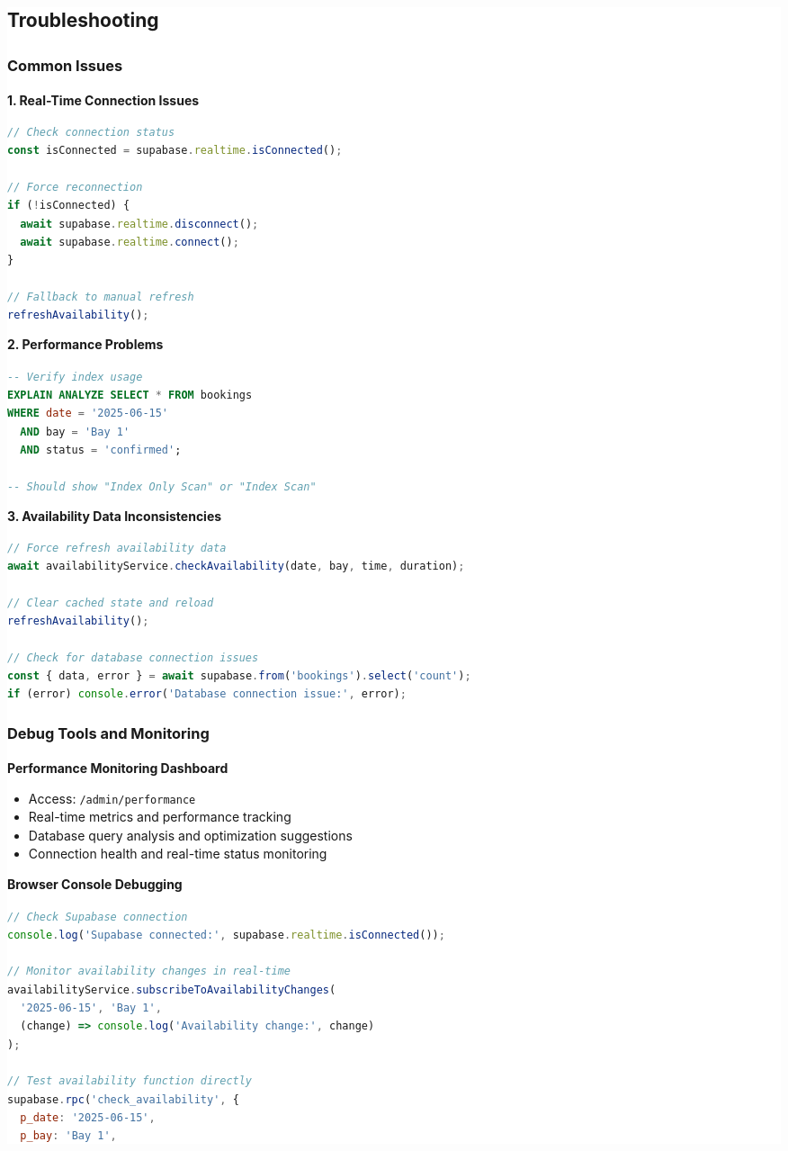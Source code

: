## Troubleshooting

### Common Issues

**1. Real-Time Connection Issues**
```typescript
// Check connection status
const isConnected = supabase.realtime.isConnected();

// Force reconnection
if (!isConnected) {
  await supabase.realtime.disconnect();
  await supabase.realtime.connect();
}

// Fallback to manual refresh
refreshAvailability();
```

**2. Performance Problems**
```sql
-- Verify index usage
EXPLAIN ANALYZE SELECT * FROM bookings 
WHERE date = '2025-06-15' 
  AND bay = 'Bay 1' 
  AND status = 'confirmed';

-- Should show "Index Only Scan" or "Index Scan"
```

**3. Availability Data Inconsistencies**
```typescript
// Force refresh availability data
await availabilityService.checkAvailability(date, bay, time, duration);

// Clear cached state and reload
refreshAvailability();

// Check for database connection issues
const { data, error } = await supabase.from('bookings').select('count');
if (error) console.error('Database connection issue:', error);
```

### Debug Tools and Monitoring

**Performance Monitoring Dashboard**
- Access: `/admin/performance`
- Real-time metrics and performance tracking
- Database query analysis and optimization suggestions
- Connection health and real-time status monitoring

**Browser Console Debugging**
```javascript
// Check Supabase connection
console.log('Supabase connected:', supabase.realtime.isConnected());

// Monitor availability changes in real-time
availabilityService.subscribeToAvailabilityChanges(
  '2025-06-15', 'Bay 1', 
  (change) => console.log('Availability change:', change)
);

// Test availability function directly
supabase.rpc('check_availability', {
  p_date: '2025-06-15',
  p_bay: 'Bay 1',
```